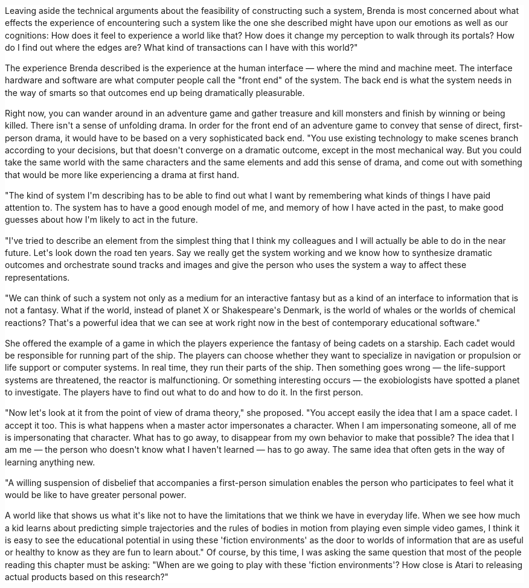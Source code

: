 Leaving aside the technical arguments about the feasibility of constructing such a system, Brenda is most concerned about what effects the experience of encountering such a system like the one she described might have upon our emotions as well as our cognitions: How does it feel to experience a world like that? How does it change my perception to walk through its portals? How do I find out where the edges are? What kind of transactions can I have with this world?"

The experience Brenda described is the experience at the human interface — where the mind and machine meet. The interface hardware and software are what computer people call the "front end" of the system. The back end is what the system needs in the way of smarts so that outcomes end up being dramatically pleasurable.

Right now, you can wander around in an adventure game and gather treasure and kill monsters and finish by winning or being killed. There isn't a sense of unfolding drama. In order for the front end of an adventure game to convey that sense of direct, first-person drama, it would have to be based on a very sophisticated back end.
"You use existing technology to make scenes branch according to your decisions, but that doesn't converge on a dramatic outcome, except in the most mechanical way. But you could take the same world with the same characters and the same elements and add this sense of drama, and come out with something that would be more like experiencing a drama at first hand.

"The kind of system I'm describing has to be able to find out what I want by remembering what kinds of things I have paid attention to. The system has to have a good enough model of me, and memory of how I have acted in the past, to make good guesses about how I'm likely to act in the future.

"I've tried to describe an element from the simplest thing that I think my colleagues and I will actually be able to do in the near future. Let's look down the road ten years. Say we really get the system working and we know how to synthesize dramatic outcomes and orchestrate sound tracks and images and give the person who uses the system a way to affect these representations.

"We can think of such a system not only as a medium for an interactive fantasy but as a kind of an interface to information that is not a fantasy. What if the world, instead of planet X or Shakespeare's Denmark, is the world of whales or the worlds of chemical reactions? That's a powerful idea that we can see at work right now in the best of contemporary educational software."

She offered the example of a game in which the players experience the fantasy of being cadets on a starship. Each cadet would be responsible for running part of the ship. The players can choose whether they want to specialize in navigation or propulsion or life support or computer systems. In real time, they run their parts of the ship. Then something goes wrong — the life-support systems are threatened, the reactor is malfunctioning. Or something interesting occurs — the exobiologists have spotted a planet to investigate. The players have to find out what to do and how to do it. In the first person.

"Now let's look at it from the point of view of drama theory," she proposed. "You accept easily the idea that I am a space cadet. I accept it too. This is what happens when a master actor impersonates a character. When I am impersonating someone, all of me is impersonating that character. What has to go away, to disappear from my own behavior to make that possible? The idea that I am me — the person who doesn't know what I haven't learned — has to go away. The same idea that often gets in the way of learning anything new.

"A willing suspension of disbelief that accompanies a first-person simulation enables the person who participates to feel what it would be like to have greater personal power.

A world like that shows us what it's like not to have the limitations that we think we have in everyday life. When we see how much a kid learns about predicting simple trajectories and the rules of bodies in motion from playing even simple video games, I think it is easy to see the educational potential in using these 'fiction environments' as the door to worlds of information that are as useful or healthy to know as they are fun to learn about."
Of course, by this time, I was asking the same question that most of the people reading this chapter must be asking: "When are we going to play with these 'fiction environments'? How close is Atari to releasing actual products based on this research?"
